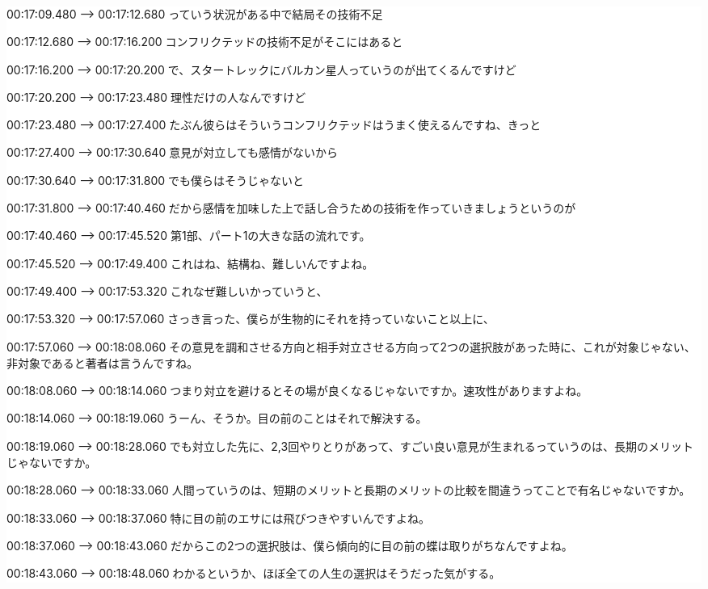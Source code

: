 00:17:09.480 --> 00:17:12.680
っていう状況がある中で結局その技術不足

00:17:12.680 --> 00:17:16.200
コンフリクテッドの技術不足がそこにはあると

00:17:16.200 --> 00:17:20.200
で、スタートレックにバルカン星人っていうのが出てくるんですけど

00:17:20.200 --> 00:17:23.480
理性だけの人なんですけど

00:17:23.480 --> 00:17:27.400
たぶん彼らはそういうコンフリクテッドはうまく使えるんですね、きっと

00:17:27.400 --> 00:17:30.640
意見が対立しても感情がないから

00:17:30.640 --> 00:17:31.800
でも僕らはそうじゃないと

00:17:31.800 --> 00:17:40.460
だから感情を加味した上で話し合うための技術を作っていきましょうというのが

00:17:40.460 --> 00:17:45.520
第1部、パート1の大きな話の流れです。

00:17:45.520 --> 00:17:49.400
これはね、結構ね、難しいんですよね。

00:17:49.400 --> 00:17:53.320
これなぜ難しいかっていうと、

00:17:53.320 --> 00:17:57.060
さっき言った、僕らが生物的にそれを持っていないこと以上に、

00:17:57.060 --> 00:18:08.060
その意見を調和させる方向と相手対立させる方向って2つの選択肢があった時に、これが対象じゃない、非対象であると著者は言うんですね。

00:18:08.060 --> 00:18:14.060
つまり対立を避けるとその場が良くなるじゃないですか。速攻性がありますよね。

00:18:14.060 --> 00:18:19.060
うーん、そうか。目の前のことはそれで解決する。

00:18:19.060 --> 00:18:28.060
でも対立した先に、2,3回やりとりがあって、すごい良い意見が生まれるっていうのは、長期のメリットじゃないですか。

00:18:28.060 --> 00:18:33.060
人間っていうのは、短期のメリットと長期のメリットの比較を間違うってことで有名じゃないですか。

00:18:33.060 --> 00:18:37.060
特に目の前のエサには飛びつきやすいんですよね。

00:18:37.060 --> 00:18:43.060
だからこの2つの選択肢は、僕ら傾向的に目の前の蝶は取りがちなんですよね。

00:18:43.060 --> 00:18:48.060
わかるというか、ほぼ全ての人生の選択はそうだった気がする。
